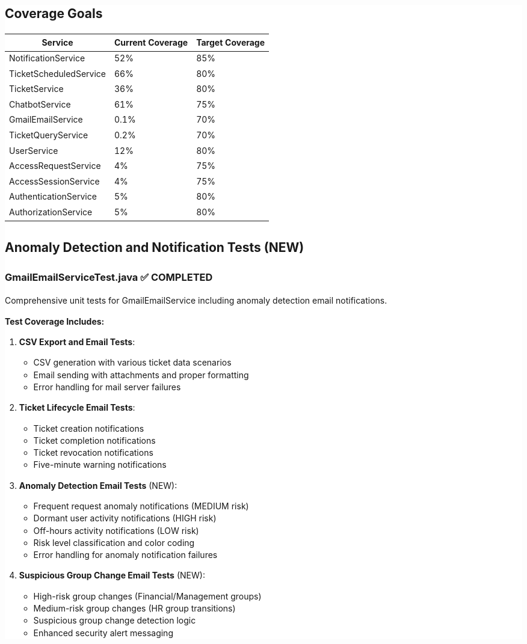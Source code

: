 
## Coverage Goals

| Service | Current Coverage | Target Coverage |
|---------|------------------|-----------------|
| NotificationService | 52% | 85% |
| TicketScheduledService | 66% | 80% |
| TicketService | 36% | 80% |
| ChatbotService | 61% | 75% |
| GmailEmailService | 0.1% | 70% |
| TicketQueryService | 0.2% | 70% |
| UserService | 12% | 80% |
| AccessRequestService | 4% | 75% |
| AccessSessionService | 4% | 75% |
| AuthenticationService | 5% | 80% |
| AuthorizationService | 5% | 80% |

## Anomaly Detection and Notification Tests (NEW)

### GmailEmailServiceTest.java ✅ COMPLETED
Comprehensive unit tests for GmailEmailService including anomaly detection email notifications.

**Test Coverage Includes:**
1. **CSV Export and Email Tests**:
   - CSV generation with various ticket data scenarios
   - Email sending with attachments and proper formatting
   - Error handling for mail server failures

2. **Ticket Lifecycle Email Tests**:
   - Ticket creation notifications
   - Ticket completion notifications  
   - Ticket revocation notifications
   - Five-minute warning notifications

3. **Anomaly Detection Email Tests** (NEW):
   - Frequent request anomaly notifications (MEDIUM risk)
   - Dormant user activity notifications (HIGH risk)
   - Off-hours activity notifications (LOW risk)
   - Risk level classification and color coding
   - Error handling for anomaly notification failures

4. **Suspicious Group Change Email Tests** (NEW):
   - High-risk group changes (Financial/Management groups)
   - Medium-risk group changes (HR group transitions)
   - Suspicious group change detection logic
   - Enhanced security alert messaging
